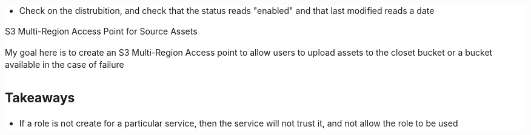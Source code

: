    - Check on the distrubition, and check that the status reads "enabled" and that last modified reads a date
  
   S3 Multi-Region Access Point for Source Assets

   My goal here is to create an S3 Multi-Region Access point to allow users to upload assets to the closet bucket or a bucket available in the case of failure


   
## Takeaways
* If a role is not create for a particular service, then the service will not trust it, and not allow the role to be used
